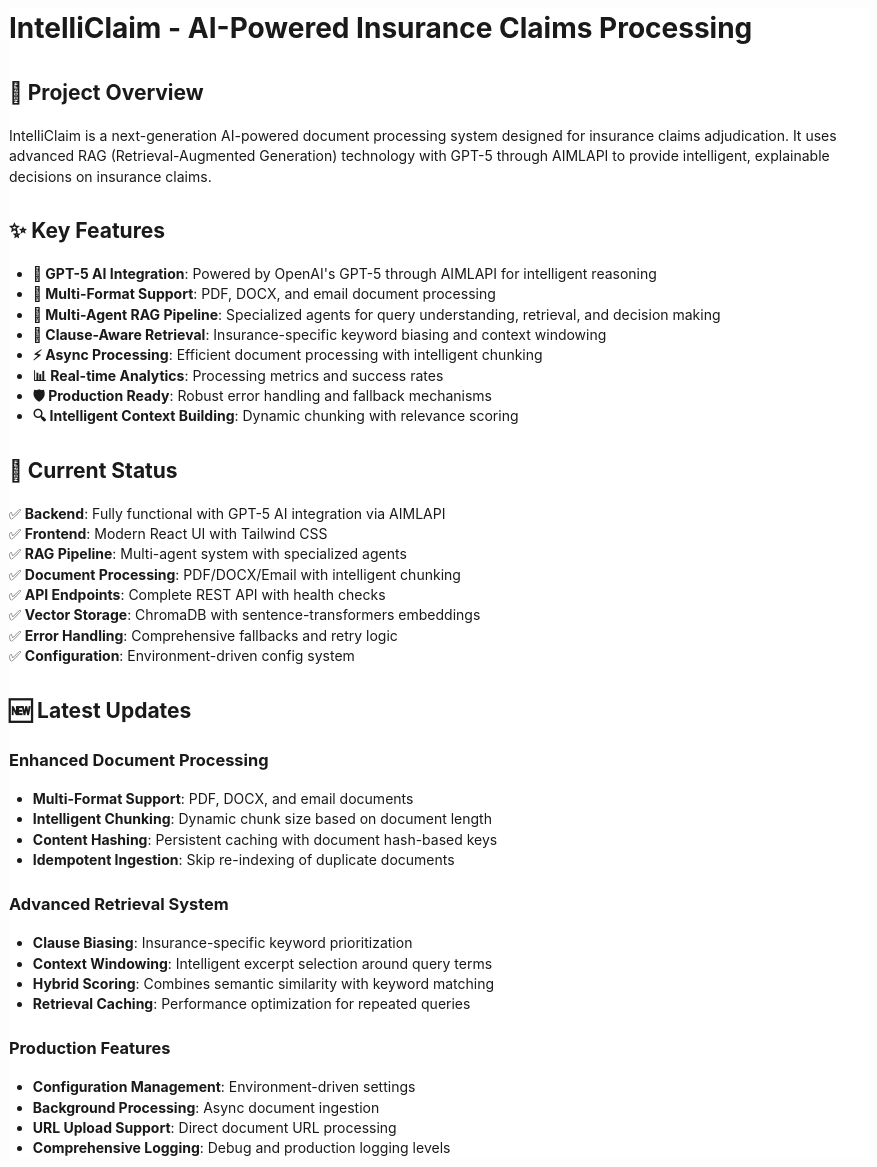# IntelliClaim - AI-Powered Insurance Claims Processing

## 🎯 Project Overview

IntelliClaim is a next-generation AI-powered document processing system designed for insurance claims adjudication. It uses advanced RAG (Retrieval-Augmented Generation) technology with GPT-5 through AIMLAPI to provide intelligent, explainable decisions on insurance claims.

## ✨ Key Features

- **🤖 GPT-5 AI Integration**: Powered by OpenAI's GPT-5 through AIMLAPI for intelligent reasoning
- **📄 Multi-Format Support**: PDF, DOCX, and email document processing
- **🧠 Multi-Agent RAG Pipeline**: Specialized agents for query understanding, retrieval, and decision making
- **🎯 Clause-Aware Retrieval**: Insurance-specific keyword biasing and context windowing
- **⚡ Async Processing**: Efficient document processing with intelligent chunking
- **📊 Real-time Analytics**: Processing metrics and success rates
- **🛡️ Production Ready**: Robust error handling and fallback mechanisms
- **🔍 Intelligent Context Building**: Dynamic chunking with relevance scoring

## 🚀 Current Status

✅ **Backend**: Fully functional with GPT-5 AI integration via AIMLAPI  
✅ **Frontend**: Modern React UI with Tailwind CSS  
✅ **RAG Pipeline**: Multi-agent system with specialized agents  
✅ **Document Processing**: PDF/DOCX/Email with intelligent chunking  
✅ **API Endpoints**: Complete REST API with health checks  
✅ **Vector Storage**: ChromaDB with sentence-transformers embeddings  
✅ **Error Handling**: Comprehensive fallbacks and retry logic  
✅ **Configuration**: Environment-driven config system  

## 🆕 Latest Updates

### **Enhanced Document Processing**
- **Multi-Format Support**: PDF, DOCX, and email documents
- **Intelligent Chunking**: Dynamic chunk size based on document length
- **Content Hashing**: Persistent caching with document hash-based keys
- **Idempotent Ingestion**: Skip re-indexing of duplicate documents

### **Advanced Retrieval System**
- **Clause Biasing**: Insurance-specific keyword prioritization
- **Context Windowing**: Intelligent excerpt selection around query terms
- **Hybrid Scoring**: Combines semantic similarity with keyword matching
- **Retrieval Caching**: Performance optimization for repeated queries

### **Production Features**
- **Configuration Management**: Environment-driven settings
- **Background Processing**: Async document ingestion
- **URL Upload Support**: Direct document URL processing
- **Comprehensive Logging**: Debug and production logging levels
